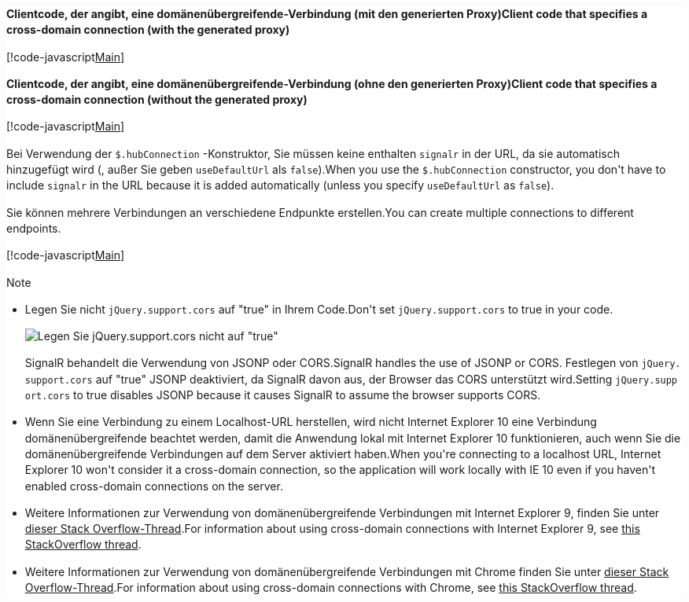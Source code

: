 <span data-ttu-id="a3ea5-220">**Clientcode, der angibt, eine domänenübergreifende-Verbindung (mit den generierten Proxy)**</span><span class="sxs-lookup"><span data-stu-id="a3ea5-220">**Client code that specifies a cross-domain connection (with the generated proxy)**</span></span>

[!code-javascript[Main](signalr-1x-hubs-api-guide-javascript-client/samples/sample11.js?highlight=1)]

<span data-ttu-id="a3ea5-221">**Clientcode, der angibt, eine domänenübergreifende-Verbindung (ohne den generierten Proxy)**</span><span class="sxs-lookup"><span data-stu-id="a3ea5-221">**Client code that specifies a cross-domain connection (without the generated proxy)**</span></span>

[!code-javascript[Main](signalr-1x-hubs-api-guide-javascript-client/samples/sample12.js?highlight=1)]

<span data-ttu-id="a3ea5-222">Bei Verwendung der `$.hubConnection` -Konstruktor, Sie müssen keine enthalten `signalr` in der URL, da sie automatisch hinzugefügt wird (, außer Sie geben `useDefaultUrl` als `false`).</span><span class="sxs-lookup"><span data-stu-id="a3ea5-222">When you use the `$.hubConnection` constructor, you don't have to include `signalr` in the URL because it is added automatically (unless you specify `useDefaultUrl` as `false`).</span></span>

<span data-ttu-id="a3ea5-223">Sie können mehrere Verbindungen an verschiedene Endpunkte erstellen.</span><span class="sxs-lookup"><span data-stu-id="a3ea5-223">You can create multiple connections to different endpoints.</span></span>

[!code-javascript[Main](signalr-1x-hubs-api-guide-javascript-client/samples/sample13.js)]

> [!NOTE] 
> 
> - <span data-ttu-id="a3ea5-224">Legen Sie nicht `jQuery.support.cors` auf "true" in Ihrem Code.</span><span class="sxs-lookup"><span data-stu-id="a3ea5-224">Don't set `jQuery.support.cors` to true in your code.</span></span>
> 
>     ![Legen Sie jQuery.support.cors nicht auf "true"](signalr-1x-hubs-api-guide-javascript-client/_static/image7.png)
> 
>     <span data-ttu-id="a3ea5-226">SignalR behandelt die Verwendung von JSONP oder CORS.</span><span class="sxs-lookup"><span data-stu-id="a3ea5-226">SignalR handles the use of JSONP or CORS.</span></span> <span data-ttu-id="a3ea5-227">Festlegen von `jQuery.support.cors` auf "true" JSONP deaktiviert, da SignalR davon aus, der Browser das CORS unterstützt wird.</span><span class="sxs-lookup"><span data-stu-id="a3ea5-227">Setting `jQuery.support.cors` to true disables JSONP because it causes SignalR to assume the browser supports CORS.</span></span>
> - <span data-ttu-id="a3ea5-228">Wenn Sie eine Verbindung zu einem Localhost-URL herstellen, wird nicht Internet Explorer 10 eine Verbindung domänenübergreifende beachtet werden, damit die Anwendung lokal mit Internet Explorer 10 funktionieren, auch wenn Sie die domänenübergreifende Verbindungen auf dem Server aktiviert haben.</span><span class="sxs-lookup"><span data-stu-id="a3ea5-228">When you're connecting to a localhost URL, Internet Explorer 10 won't consider it a cross-domain connection, so the application will work locally with IE 10 even if you haven't enabled cross-domain connections on the server.</span></span>
> - <span data-ttu-id="a3ea5-229">Weitere Informationen zur Verwendung von domänenübergreifende Verbindungen mit Internet Explorer 9, finden Sie unter [dieser Stack Overflow-Thread](http://stackoverflow.com/questions/13573397/siganlr-ie9-cross-domain-request-dont-work).</span><span class="sxs-lookup"><span data-stu-id="a3ea5-229">For information about using cross-domain connections with Internet Explorer 9, see [this StackOverflow thread](http://stackoverflow.com/questions/13573397/siganlr-ie9-cross-domain-request-dont-work).</span></span>
> - <span data-ttu-id="a3ea5-230">Weitere Informationen zur Verwendung von domänenübergreifende Verbindungen mit Chrome finden Sie unter [dieser Stack Overflow-Thread](http://stackoverflow.com/questions/15467373/signalr-1-0-1-cross-domain-request-cors-with-chrome).</span><span class="sxs-lookup"><span data-stu-id="a3ea5-230">For information about using cross-domain connections with Chrome, see [this StackOverflow thread](http://stackoverflow.com/questions/15467373/signalr-1-0-1-cross-domain-request-cors-with-chrome).</span></span>